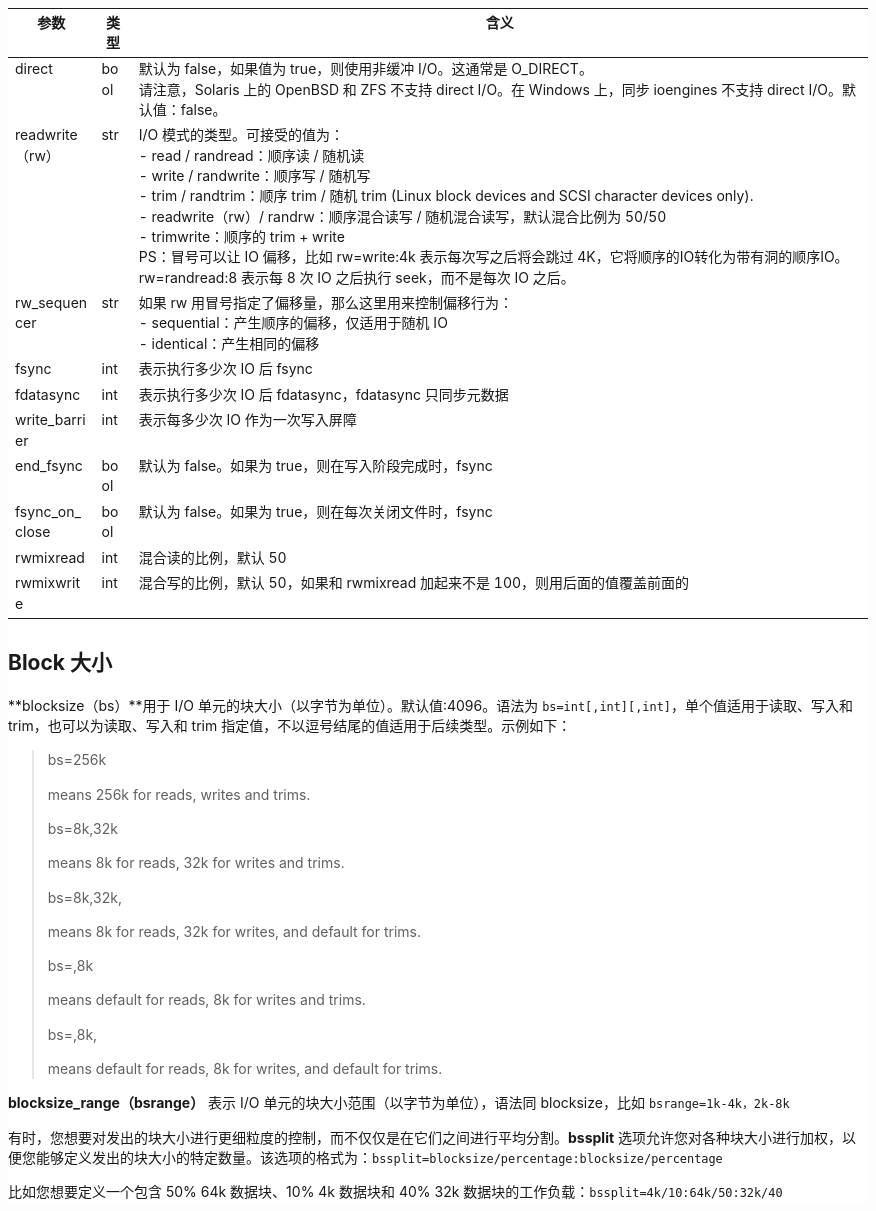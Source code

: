 | 参数            | 类型 | 含义                                                         |
| --------------- | ---- | ------------------------------------------------------------ |
| direct          | bool | 默认为 false，如果值为 true，则使用非缓冲 I/O。这通常是 O_DIRECT。<br>请注意，Solaris 上的 OpenBSD 和 ZFS 不支持 direct I/O。在 Windows 上，同步 ioengines 不支持 direct I/O。默认值：false。 |
| readwrite（rw） | str  | I/O 模式的类型。可接受的值为：<br/>- read / randread：顺序读 / 随机读<br/>- write / randwrite：顺序写 / 随机写<br/>- trim / randtrim：顺序 trim / 随机 trim (Linux block devices and SCSI character devices only).<br/>- readwrite（rw）/ randrw：顺序混合读写 / 随机混合读写，默认混合比例为 50/50<br/>- trimwrite：顺序的 trim + write<br/>PS：冒号可以让 IO 偏移，比如 rw=write:4k 表示每次写之后将会跳过 4K，它将顺序的IO转化为带有洞的顺序IO。rw=randread:8 表示每 8 次 IO 之后执行 seek，而不是每次 IO 之后。 |
| rw_sequencer    | str  | 如果 rw 用冒号指定了偏移量，那么这里用来控制偏移行为：<br/>- sequential：产生顺序的偏移，仅适用于随机 IO<br/>- identical：产生相同的偏移 |
| fsync           | int  | 表示执行多少次 IO 后 fsync                                   |
| fdatasync       | int  | 表示执行多少次 IO 后 fdatasync，fdatasync 只同步元数据       |
| write_barrier   | int  | 表示每多少次 IO 作为一次写入屏障                             |
| end_fsync       | bool | 默认为 false。如果为 true，则在写入阶段完成时，fsync         |
| fsync_on_close  | bool | 默认为 false。如果为 true，则在每次关闭文件时，fsync         |
| rwmixread       | int  | 混合读的比例，默认 50                                        |
| rwmixwrite      | int  | 混合写的比例，默认 50，如果和 rwmixread 加起来不是 100，则用后面的值覆盖前面的 |



## Block 大小

**blocksize（bs）**用于 I/O 单元的块大小（以字节为单位）。默认值:4096。语法为 `bs=int[,int][,int]`，单个值适用于读取、写入和 trim，也可以为读取、写入和 trim 指定值，不以逗号结尾的值适用于后续类型。示例如下：

>   bs=256k
>
>   means 256k for reads, writes and trims.
>
>   bs=8k,32k
>
>   means 8k for reads, 32k for writes and trims.
>
>   bs=8k,32k,
>
>   means 8k for reads, 32k for writes, and default for trims.
>
>   bs=,8k
>
>   means default for reads, 8k for writes and trims.
>
>   bs=,8k,
>
>   means default for reads, 8k for writes, and default for trims.

**blocksize_range（bsrange）** 表示 I/O 单元的块大小范围（以字节为单位），语法同 blocksize，比如 `bsrange=1k-4k，2k-8k`

有时，您想要对发出的块大小进行更细粒度的控制，而不仅仅是在它们之间进行平均分割。**bssplit** 选项允许您对各种块大小进行加权，以便您能够定义发出的块大小的特定数量。该选项的格式为：`bssplit=blocksize/percentage:blocksize/percentage`

比如您想要定义一个包含 50% 64k 数据块、10% 4k 数据块和 40% 32k 数据块的工作负载：`bssplit=4k/10:64k/50:32k/40`
